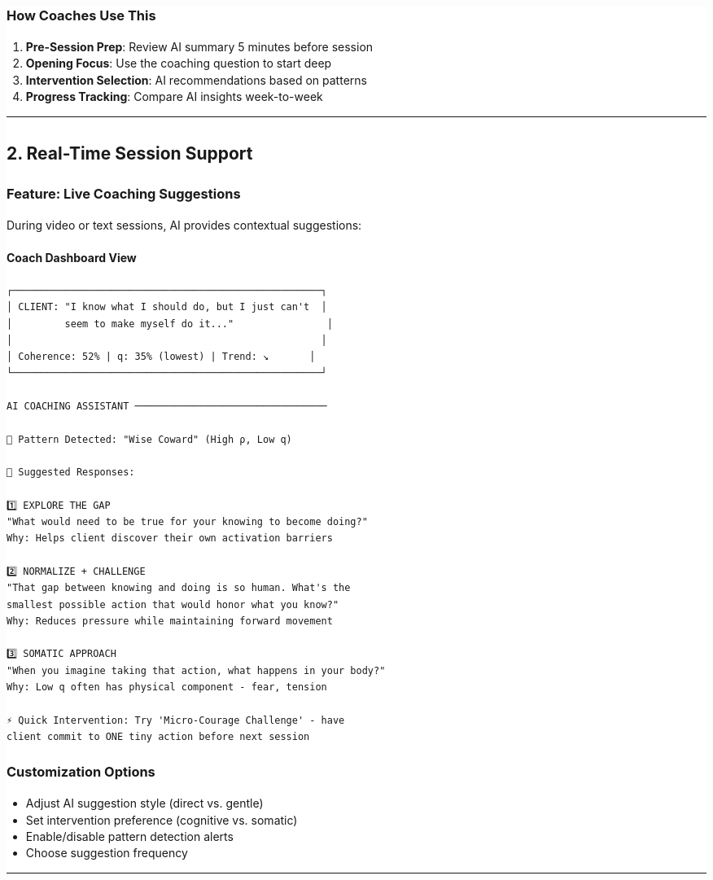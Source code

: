 ### How Coaches Use This

1. **Pre-Session Prep**: Review AI summary 5 minutes before session
2. **Opening Focus**: Use the coaching question to start deep
3. **Intervention Selection**: AI recommendations based on patterns
4. **Progress Tracking**: Compare AI insights week-to-week

---

## 2. Real-Time Session Support

### Feature: Live Coaching Suggestions

During video or text sessions, AI provides contextual suggestions:

#### Coach Dashboard View
```
┌─────────────────────────────────────────────────────┐
│ CLIENT: "I know what I should do, but I just can't  │
│         seem to make myself do it..."                │
│                                                     │
│ Coherence: 52% | q: 35% (lowest) | Trend: ↘️       │
└─────────────────────────────────────────────────────┘

AI COACHING ASSISTANT ─────────────────────────────────

🎯 Pattern Detected: "Wise Coward" (High ρ, Low q)

💭 Suggested Responses:

1️⃣ EXPLORE THE GAP
"What would need to be true for your knowing to become doing?"
Why: Helps client discover their own activation barriers

2️⃣ NORMALIZE + CHALLENGE  
"That gap between knowing and doing is so human. What's the 
smallest possible action that would honor what you know?"
Why: Reduces pressure while maintaining forward movement

3️⃣ SOMATIC APPROACH
"When you imagine taking that action, what happens in your body?"
Why: Low q often has physical component - fear, tension

⚡ Quick Intervention: Try 'Micro-Courage Challenge' - have 
client commit to ONE tiny action before next session
```

### Customization Options
- Adjust AI suggestion style (direct vs. gentle)
- Set intervention preference (cognitive vs. somatic)
- Enable/disable pattern detection alerts
- Choose suggestion frequency

---